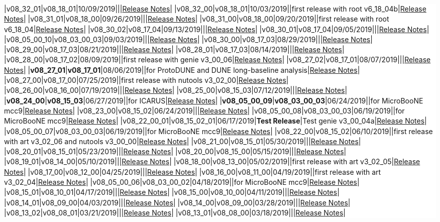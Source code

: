 |v08_32_01|v08_18_01|10/09/2019|||[Release Notes](ReleaseNotes083201)|
|v08_32_00|v08_18_01|10/03/2019||first release with root v6_18_04b|[Release Notes](ReleaseNotes083200)|
|v08_31_01|v08_18_00|09/26/2019|||[Release Notes](ReleaseNotes083101)|
|v08_31_00|v08_18_00|09/20/2019||first release with root v6_18_04|[Release Notes](ReleaseNotes083100)|
|v08_30_02|v08_17_04|09/13/2019|||[Release Notes](ReleaseNotes083002)|
|v08_30_01|v08_17_04|09/05/2019|||[Release Notes](ReleaseNotes083001)|
|v08_05_00_10|v08_03_00_03|09/03/2019|||[Release Notes](ReleaseNotes08050010)|
|v08_30_00|v08_17_03|08/29/2019|||[Release Notes](ReleaseNotes083000)|
|v08_29_00|v08_17_03|08/21/2019|||[Release Notes](ReleaseNotes082900)|
|v08_28_01|v08_17_03|08/14/2019|||[Release Notes](ReleaseNotes082801)|
|v08_28_00|v08_17_02|08/09/2019||first release with genie v3_00_06|[Release Notes](ReleaseNotes082800)|
|v08_27_02|v08_17_01|08/07/2019|||[Release Notes](ReleaseNotes082702)|
|**v08_27_01**|**v08_17_01**|08/06/2019||for ProtoDUNE and DUNE long-baseline analysis|[Release Notes](ReleaseNotes082701)|
|v08_27_00|v08_17_00|07/25/2019||first release with nutools v3_02_00|[Release Notes](ReleaseNotes082700)|
|v08_26_00|v08_16_00|07/19/2019|||[Release Notes](ReleaseNotes082600)|
|v08_25_00|v08_15_03|07/12/2019|||[Release Notes](ReleaseNotes082500)|
|**v08_24_00**|**v08_15_03**|06/27/2019||for ICARUS|[Release Notes](ReleaseNotes082400)|
|**v08_05_00_09**|**v08_03_00_03**|06/24/2019||for MicroBooNE mcc9|[Release Notes](ReleaseNotes08050009)|
|v08_23_00|v08_15_02|06/24/2019|||[Release Notes](ReleaseNotes082300)|
|v08_05_00_08|v08_03_00_03|06/19/2019||for MicroBooNE mcc9|[Release Notes](ReleaseNotes08050008)|
|v08_22_00_01|v08_15_02_01|06/17/2019|**Test Release**|Test genie v3_00_04a|[Release Notes](ReleaseNotes08220001)|
|v08_05_00_07|v08_03_00_03|06/19/2019||for MicroBooNE mcc9|[Release Notes](ReleaseNotes08050007)|
|v08_22_00|v08_15_02|06/10/2019||first release with art v3_02_06 and nutools v3_00_00|[Release Notes](ReleaseNotes082200)|
|v08_21_00|v08_15_01|05/30/2019|||[Release Notes](ReleaseNotes082100)|
|v08_20_01|v08_15_01|05/23/2019|||[Release Notes](ReleaseNotes082001)|
|v08_20_00|v08_15_00|05/15/2019|||[Release Notes](ReleaseNotes082000)|
|v08_19_01|v08_14_00|05/10/2019|||[Release Notes](ReleaseNotes081901)|
|v08_18_00|v08_13_00|05/02/2019||first release with art v3_02_05|[Release Notes](ReleaseNotes081800)|
|v08_17_00|v08_12_00|04/25/2019|||[Release Notes](ReleaseNotes081700)|
|v08_16_00|v08_11_00|04/19/2019||first release with art v3_02_04|[Release Notes](ReleaseNotes081600)|
|v08_05_00_06|v08_03_00_02|04/18/2019||for MicroBooNE mcc9|[Release Notes](ReleaseNotes08050006)|
|v08_15_01|v08_10_01|04/17/2019|||[Release Notes](ReleaseNotes081501)|
|v08_15_00|v08_10_00|04/11/2019|||[Release Notes](ReleaseNotes081500)|
|v08_14_01|v08_09_00|04/03/2019|||[Release Notes](ReleaseNotes081401)|
|v08_14_00|v08_09_00|03/28/2019|||[Release Notes](ReleaseNotes081400)|
|v08_13_02|v08_08_01|03/21/2019|||[Release Notes](ReleaseNotes081302)|
|v08_13_01|v08_08_00|03/18/2019|||[Release Notes](ReleaseNotes081301)|